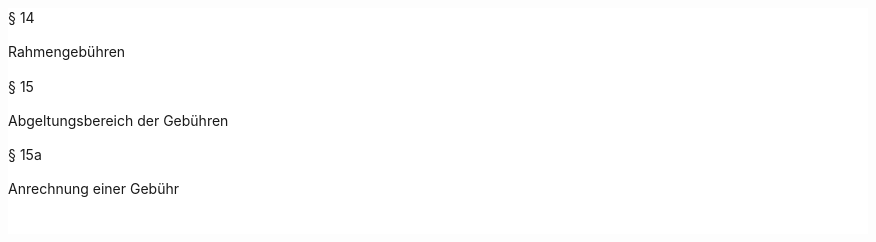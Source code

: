</td>

</tr>

<tr>

<td style align="left" valign="top" charoff="50">

§ 14

</td>

<td style align="left" valign="top" charoff="50">

Rahmengebühren

</td>

</tr>

<tr>

<td style align="left" valign="top" charoff="50">

§ 15

</td>

<td style align="left" valign="top" charoff="50">

Abgeltungsbereich der Gebühren

</td>

</tr>

<tr>

<td style align="left" valign="top" charoff="50">

§ 15a

</td>

<td style align="left" valign="top" charoff="50">

Anrechnung einer Gebühr

</td>

</tr>

<tr>

<td style colspan="2" align="left" valign="top" charoff="50">

 

</td>

</tr>

<tr>

<td style colspan="2" align="center" valign="top" charoff="50">
